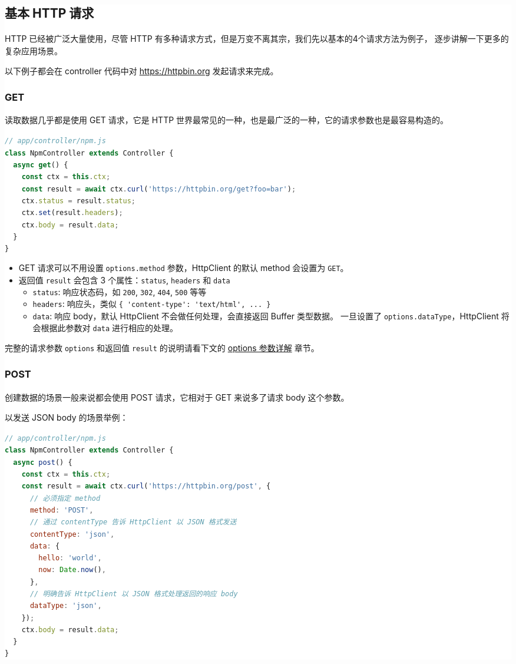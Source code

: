 ## 基本 HTTP 请求

HTTP 已经被广泛大量使用，尽管 HTTP 有多种请求方式，但是万变不离其宗，我们先以基本的4个请求方法为例子，
逐步讲解一下更多的复杂应用场景。

以下例子都会在 controller 代码中对 https://httpbin.org 发起请求来完成。

### GET

读取数据几乎都是使用 GET 请求，它是 HTTP 世界最常见的一种，也是最广泛的一种，它的请求参数也是最容易构造的。

```js
// app/controller/npm.js
class NpmController extends Controller {
  async get() {
    const ctx = this.ctx;
    const result = await ctx.curl('https://httpbin.org/get?foo=bar');
    ctx.status = result.status;
    ctx.set(result.headers);
    ctx.body = result.data;
  }
}
```

- GET 请求可以不用设置 `options.method` 参数，HttpClient 的默认 method 会设置为 `GET`。
- 返回值 `result` 会包含 3 个属性：`status`, `headers` 和 `data`
  - `status`: 响应状态码，如 `200`, `302`, `404`, `500` 等等
  - `headers`: 响应头，类似 `{ 'content-type': 'text/html', ... }`
  - `data`: 响应 body，默认 HttpClient 不会做任何处理，会直接返回 Buffer 类型数据。
    一旦设置了 `options.dataType`，HttpClient 将会根据此参数对 `data` 进行相应的处理。

完整的请求参数 `options` 和返回值 `result` 的说明请看下文的 [options 参数详解](#options-参数详解) 章节。

### POST

创建数据的场景一般来说都会使用 POST 请求，它相对于 GET 来说多了请求 body 这个参数。

以发送 JSON body 的场景举例：

```js
// app/controller/npm.js
class NpmController extends Controller {
  async post() {
    const ctx = this.ctx;
    const result = await ctx.curl('https://httpbin.org/post', {
      // 必须指定 method
      method: 'POST',
      // 通过 contentType 告诉 HttpClient 以 JSON 格式发送
      contentType: 'json',
      data: {
        hello: 'world',
        now: Date.now(),
      },
      // 明确告诉 HttpClient 以 JSON 格式处理返回的响应 body
      dataType: 'json',
    });
    ctx.body = result.data;
  }
}
```
